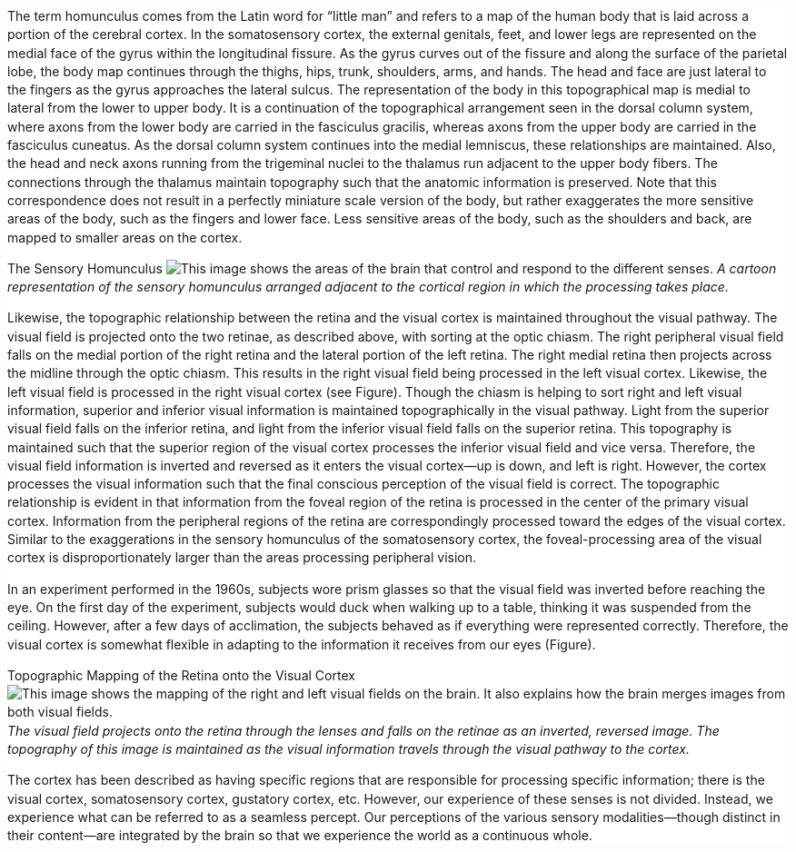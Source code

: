 The term homunculus comes from the Latin word for “little man” and refers to a map of the human body that is laid across a portion of the cerebral cortex. In the somatosensory cortex, the external genitals, feet, and lower legs are represented on the medial face of the gyrus within the longitudinal fissure. As the gyrus curves out of the fissure and along the surface of the parietal lobe, the body map continues through the thighs, hips, trunk, shoulders, arms, and hands. The head and face are just lateral to the fingers as the gyrus approaches the lateral sulcus. The representation of the body in this topographical map is medial to lateral from the lower to upper body. It is a continuation of the topographical arrangement seen in the dorsal column system, where axons from the lower body are carried in the fasciculus gracilis, whereas axons from the upper body are carried in the fasciculus cuneatus. As the dorsal column system continues into the medial lemniscus, these relationships are maintained. Also, the head and neck axons running from the trigeminal nuclei to the thalamus run adjacent to the upper body fibers. The connections through the thalamus maintain topography such that the anatomic information is preserved. Note that this correspondence does not result in a perfectly miniature scale version of the body, but rather exaggerates the more sensitive areas of the body, such as the fingers and lower face. Less sensitive areas of the body, such as the shoulders and back, are mapped to smaller areas on the cortex.

The Sensory Homunculus ![This image shows the areas of the brain that control and respond to the different senses.][5] _A cartoon representation of the sensory homunculus arranged adjacent to the cortical region in which the processing takes place._

Likewise, the topographic relationship between the retina and the visual cortex is maintained throughout the visual pathway. The visual field is projected onto the two retinae, as described above, with sorting at the optic chiasm. The right peripheral visual field falls on the medial portion of the right retina and the lateral portion of the left retina. The right medial retina then projects across the midline through the optic chiasm. This results in the right visual field being processed in the left visual cortex. Likewise, the left visual field is processed in the right visual cortex (see Figure). Though the chiasm is helping to sort right and left visual information, superior and inferior visual information is maintained topographically in the visual pathway. Light from the superior visual field falls on the inferior retina, and light from the inferior visual field falls on the superior retina. This topography is maintained such that the superior region of the visual cortex processes the inferior visual field and vice versa. Therefore, the visual field information is inverted and reversed as it enters the visual cortex—up is down, and left is right. However, the cortex processes the visual information such that the final conscious perception of the visual field is correct. The topographic relationship is evident in that information from the foveal region of the retina is processed in the center of the primary visual cortex. Information from the peripheral regions of the retina are correspondingly processed toward the edges of the visual cortex. Similar to the exaggerations in the sensory homunculus of the somatosensory cortex, the foveal-processing area of the visual cortex is disproportionately larger than the areas processing peripheral vision.

In an experiment performed in the 1960s, subjects wore prism glasses so that the visual field was inverted before reaching the eye. On the first day of the experiment, subjects would duck when walking up to a table, thinking it was suspended from the ceiling. However, after a few days of acclimation, the subjects behaved as if everything were represented correctly. Therefore, the visual cortex is somewhat flexible in adapting to the information it receives from our eyes (Figure).

Topographic Mapping of the Retina onto the Visual Cortex ![This image shows the mapping of the right and left visual fields on the brain. It also explains how the brain merges images from both visual fields.][6] _The visual field projects onto the retina through the lenses and falls on the retinae as an inverted, reversed image. The topography of this image is maintained as the visual information travels through the visual pathway to the cortex._

The cortex has been described as having specific regions that are responsible for processing specific information; there is the visual cortex, somatosensory cortex, gustatory cortex, etc. However, our experience of these senses is not divided. Instead, we experience what can be referred to as a seamless percept. Our perceptions of the various sensory modalities—though distinct in their content—are integrated by the brain so that we experience the world as a continuous whole.


   [1]: https://cnx.org/resources/3f077f5ed3a9a2d65493278cff30f4b4fb67c31a/1417_Ascending_Pathways_of_Spinal_Cord.jpg
   [2]: https://cnx.org/resources/cd02275d39ac023c331643bef5fa5db42a5c340a/1418_Auditory_Brainstem_Mechanisms.jpg
   [3]: https://cnx.org/resources/2bb12f0b0553360ab2a32df14cf182418e94deb5/1419_Vestibulo-Ocular_Reflex.jpg
   [4]: https://cnx.org/resources/337ed8de8561dfe68c35ea2849b05aa3760e2907/1420_Optical_Fields.jpg
   [5]: https://cnx.org/resources/96080eb5404fe1fe6cef01dd1f93387a46102c71/1421_Sensory_Homunculus.jpg
   [6]: https://cnx.org/resources/b69c6d53f4f3f2e49bfeb8784ab9ff502165dd7b/1422_Topographical_Image_on_Retina.jpg
   [7]: https://cnx.org/resources/ad7e1594000fd6cb83ebfc70ff3184ffbc63455c/1423_Retinal_Disparity.jpg
   [8]: https://cnx.org/resources/1efa39b69bc239edcab4bd1525633fd5854180c3/1424_Visual_Streams.jpg
   [9]: http://openstax.org/l/l_3-D1
   [10]: http://openstax.org/l/faces